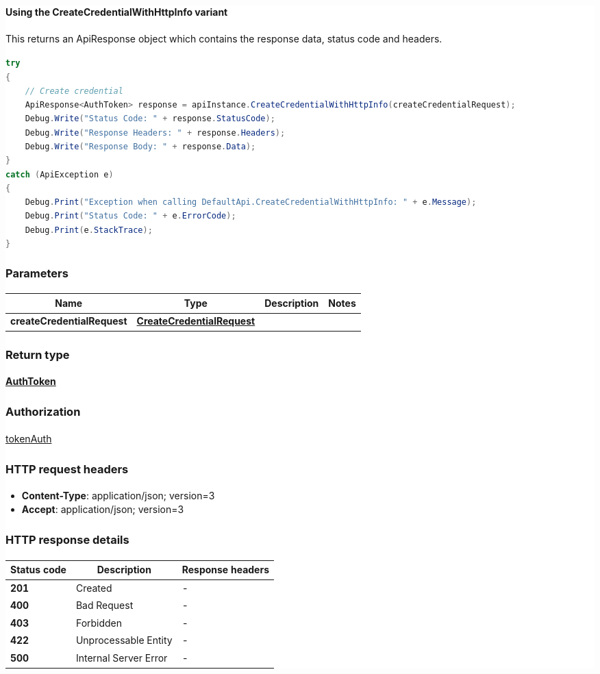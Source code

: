 
#### Using the CreateCredentialWithHttpInfo variant
This returns an ApiResponse object which contains the response data, status code and headers.

```csharp
try
{
    // Create credential
    ApiResponse<AuthToken> response = apiInstance.CreateCredentialWithHttpInfo(createCredentialRequest);
    Debug.Write("Status Code: " + response.StatusCode);
    Debug.Write("Response Headers: " + response.Headers);
    Debug.Write("Response Body: " + response.Data);
}
catch (ApiException e)
{
    Debug.Print("Exception when calling DefaultApi.CreateCredentialWithHttpInfo: " + e.Message);
    Debug.Print("Status Code: " + e.ErrorCode);
    Debug.Print(e.StackTrace);
}
```

### Parameters

| Name | Type | Description | Notes |
|------|------|-------------|-------|
| **createCredentialRequest** | [**CreateCredentialRequest**](CreateCredentialRequest.md) |  |  |

### Return type

[**AuthToken**](AuthToken.md)

### Authorization

[tokenAuth](../README.md#tokenAuth)

### HTTP request headers

 - **Content-Type**: application/json; version=3
 - **Accept**: application/json; version=3


### HTTP response details
| Status code | Description | Response headers |
|-------------|-------------|------------------|
| **201** | Created |  -  |
| **400** | Bad Request |  -  |
| **403** | Forbidden |  -  |
| **422** | Unprocessable Entity |  -  |
| **500** | Internal Server Error |  -  |
